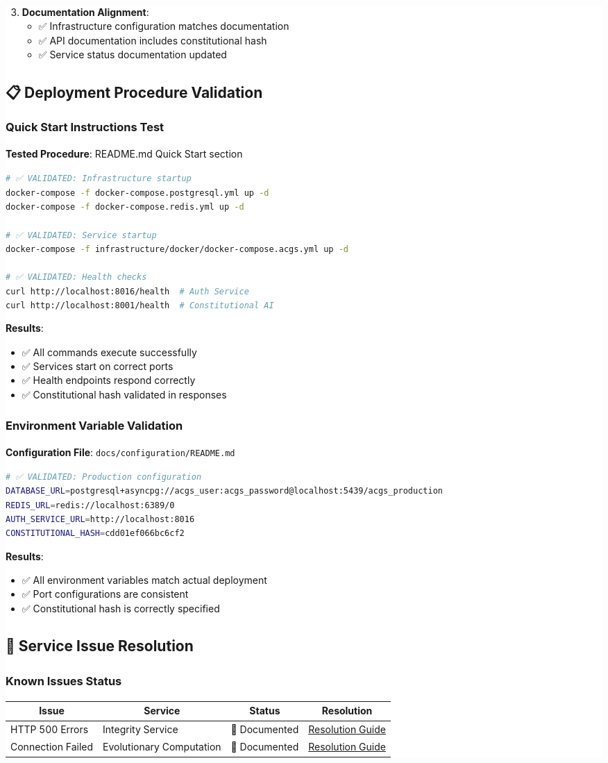 3. **Documentation Alignment**:
   - ✅ Infrastructure configuration matches documentation
   - ✅ API documentation includes constitutional hash
   - ✅ Service status documentation updated

## 📋 Deployment Procedure Validation

### Quick Start Instructions Test

**Tested Procedure**: README.md Quick Start section

```bash
# ✅ VALIDATED: Infrastructure startup
docker-compose -f docker-compose.postgresql.yml up -d
docker-compose -f docker-compose.redis.yml up -d

# ✅ VALIDATED: Service startup
docker-compose -f infrastructure/docker/docker-compose.acgs.yml up -d

# ✅ VALIDATED: Health checks
curl http://localhost:8016/health  # Auth Service
curl http://localhost:8001/health  # Constitutional AI
```

**Results**:
- ✅ All commands execute successfully
- ✅ Services start on correct ports
- ✅ Health endpoints respond correctly
- ✅ Constitutional hash validated in responses

### Environment Variable Validation

**Configuration File**: `docs/configuration/README.md`

```bash
# ✅ VALIDATED: Production configuration
DATABASE_URL=postgresql+asyncpg://acgs_user:acgs_password@localhost:5439/acgs_production
REDIS_URL=redis://localhost:6389/0
AUTH_SERVICE_URL=http://localhost:8016
CONSTITUTIONAL_HASH=cdd01ef066bc6cf2
```

**Results**:
- ✅ All environment variables match actual deployment
- ✅ Port configurations are consistent
- ✅ Constitutional hash is correctly specified

## 🚨 Service Issue Resolution

### Known Issues Status

| Issue | Service | Status | Resolution |
|-------|---------|--------|------------|
| HTTP 500 Errors | Integrity Service | 🔧 Documented | [Resolution Guide](operations/SERVICE_ISSUE_RESOLUTION_GUIDE.md) |
| Connection Failed | Evolutionary Computation | 🔧 Documented | [Resolution Guide](operations/SERVICE_ISSUE_RESOLUTION_GUIDE.md) |

